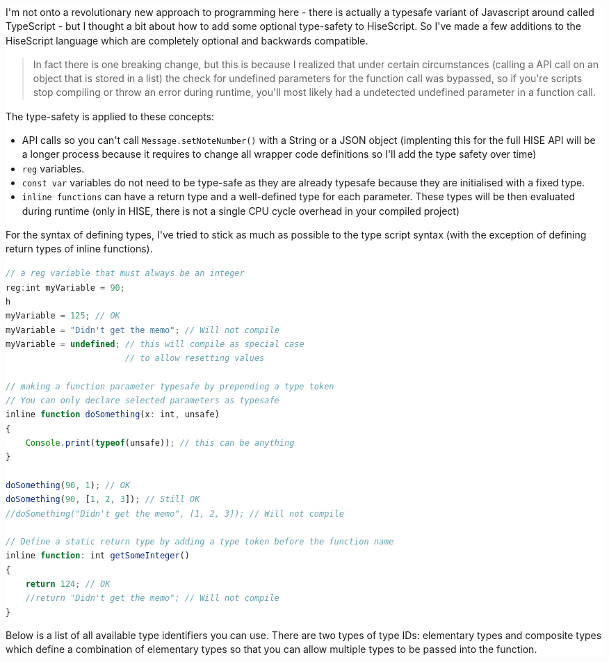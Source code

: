 I'm not onto a revolutionary new approach to programming here - there is actually a typesafe variant of Javascript around called TypeScript - but I thought a bit about how to add some optional type-safety to HiseScript. So I've made a few additions to the HiseScript language which are completely optional and backwards compatible.

> In fact there is one breaking change, but this is because I realized that under certain circumstances (calling a API call on an object that is stored in a list) the check for undefined parameters for the function call was bypassed, so if you're scripts stop compiling or throw an error during runtime, you'll most likely had a undetected undefined parameter in a function call.

The type-safety is applied to these concepts:

- API calls so you can't call `Message.setNoteNumber()` with a String or a JSON object (implenting this for the full HISE API will be a longer process because it requires to change all wrapper code definitions so I'll add the type safety over time)
- `reg` variables.
- `const var` variables do not need to be type-safe as they are already typesafe because they are initialised with a fixed type.
- `inline functions` can have a return type and a well-defined type for each parameter. These types will be then evaluated during runtime (only in HISE, there is not a single CPU cycle overhead in your compiled project)

For the syntax of defining types, I've tried to stick as much as possible to the type script syntax (with the exception of defining return types of inline functions).

```javascript
// a reg variable that must always be an integer
reg:int myVariable = 90; 
h
myVariable = 125; // OK
myVariable = "Didn't get the memo"; // Will not compile
myVariable = undefined; // this will compile as special case
						// to allow resetting values

// making a function parameter typesafe by prepending a type token
// You can only declare selected parameters as typesafe
inline function doSomething(x: int, unsafe)
{
	Console.print(typeof(unsafe)); // this can be anything
}

doSomething(90, 1); // OK
doSomething(90, [1, 2, 3]); // Still OK
//doSomething("Didn't get the memo", [1, 2, 3]); // Will not compile

// Define a static return type by adding a type token before the function name
inline function: int getSomeInteger()
{
	return 124; // OK
	//return "Didn't get the memo"; // Will not compile
}
```

Below is a list of all available type identifiers you can use. There are two types of type IDs: elementary types and composite types which define a combination of elementary types so that you can allow multiple types to be passed into the function.
